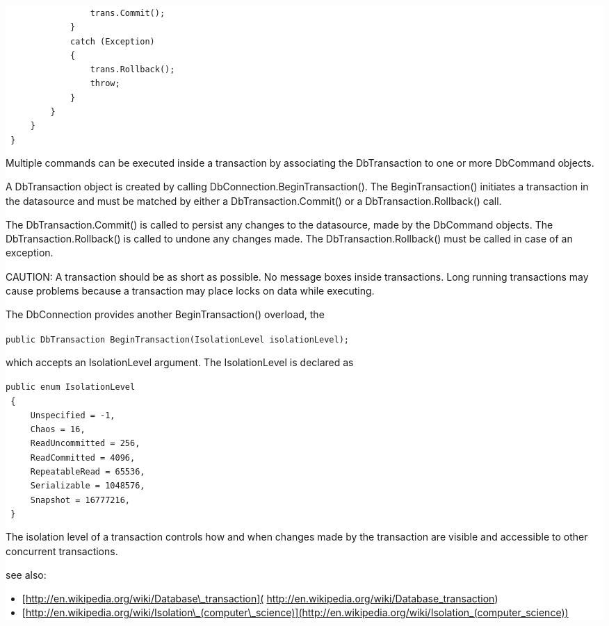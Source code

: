                      trans.Commit();
                 }
                 catch (Exception)
                 {
                     trans.Rollback();
                     throw;
                 }
             }          
         }
     }    
 
 

Multiple commands can be executed inside a transaction by associating the DbTransaction to one or more DbCommand objects.

A DbTransaction object is created by calling DbConnection.BeginTransaction(). The BeginTransaction() initiates a transaction in the datasource and must be matched by either a DbTransaction.Commit() or a DbTransaction.Rollback() call.

The DbTransaction.Commit() is called to persist any changes to the datasource, made by the DbCommand objects. The DbTransaction.Rollback() is called to undone any changes made. The DbTransaction.Rollback() must be called in case of an exception.

CAUTION: A transaction should be as short as possible. No message boxes inside transactions. Long running transactions may cause problems because a transaction may place locks on data while executing.

The DbConnection provides another BeginTransaction() overload, the

    public DbTransaction BeginTransaction(IsolationLevel isolationLevel);
     
 

which accepts an IsolationLevel argument. The IsolationLevel is declared as

    public enum IsolationLevel
     {
         Unspecified = -1,
         Chaos = 16,
         ReadUncommitted = 256,
         ReadCommitted = 4096,
         RepeatableRead = 65536,
         Serializable = 1048576,
         Snapshot = 16777216,
     }
     
 

The isolation level of a transaction controls how and when changes made by the transaction are visible and accessible to other concurrent transactions.

see also:

*   [http://en.wikipedia.org/wiki/Database\_transaction](   http://en.wikipedia.org/wiki/Database_transaction)
*   [http://en.wikipedia.org/wiki/Isolation\_(computer\_science)](http://en.wikipedia.org/wiki/Isolation_(computer_science))

